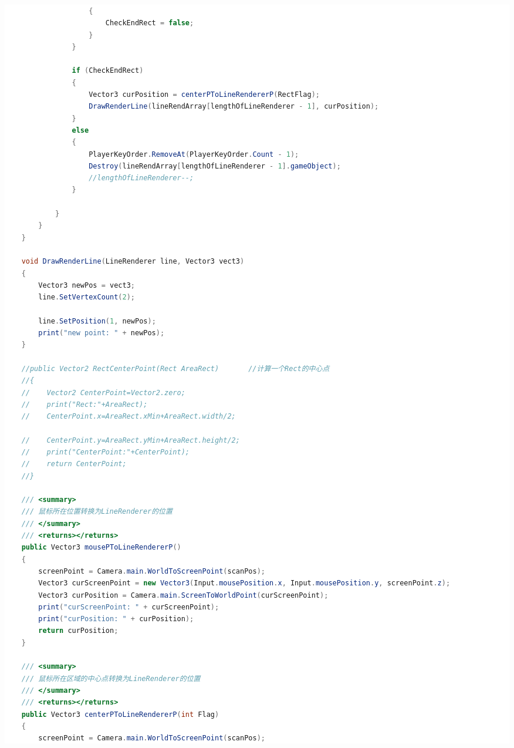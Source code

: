 ```C#
                    {
                        CheckEndRect = false;
                    }
                }

                if (CheckEndRect)
                {
                    Vector3 curPosition = centerPToLineRendererP(RectFlag);
                    DrawRenderLine(lineRendArray[lengthOfLineRenderer - 1], curPosition);
                }
                else
                {
                    PlayerKeyOrder.RemoveAt(PlayerKeyOrder.Count - 1);
                    Destroy(lineRendArray[lengthOfLineRenderer - 1].gameObject);
                    //lengthOfLineRenderer--;
                }

            }
        }
    }

    void DrawRenderLine(LineRenderer line, Vector3 vect3)
    {
        Vector3 newPos = vect3;
        line.SetVertexCount(2);

        line.SetPosition(1, newPos);
        print("new point: " + newPos);
    }

    //public Vector2 RectCenterPoint(Rect AreaRect)       //计算一个Rect的中心点
    //{
    //    Vector2 CenterPoint=Vector2.zero;
    //    print("Rect:"+AreaRect);
    //    CenterPoint.x=AreaRect.xMin+AreaRect.width/2;

    //    CenterPoint.y=AreaRect.yMin+AreaRect.height/2;
    //    print("CenterPoint:"+CenterPoint);
    //    return CenterPoint;
    //}

    /// <summary>
    /// 鼠标所在位置转换为LineRenderer的位置
    /// </summary>
    /// <returns></returns>
    public Vector3 mousePToLineRendererP()
    {
        screenPoint = Camera.main.WorldToScreenPoint(scanPos);
        Vector3 curScreenPoint = new Vector3(Input.mousePosition.x, Input.mousePosition.y, screenPoint.z);
        Vector3 curPosition = Camera.main.ScreenToWorldPoint(curScreenPoint);
        print("curScreenPoint: " + curScreenPoint);
        print("curPosition: " + curPosition);
        return curPosition;
    }

    /// <summary>
    /// 鼠标所在区域的中心点转换为LineRenderer的位置
    /// </summary>
    /// <returns></returns>
    public Vector3 centerPToLineRendererP(int Flag)
    {
        screenPoint = Camera.main.WorldToScreenPoint(scanPos);
```